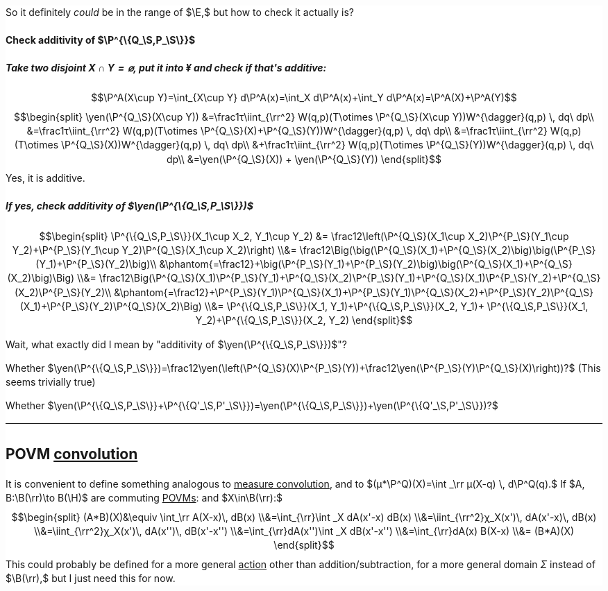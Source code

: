 So it definitely *could* be in the range of $\E,$ but how to check it actually is?

#### Check additivity of $\P^{\{Q_\S,P_\S\}}$

##### Take two disjoint $X\cap Y=\varnothing,$ put it into $\yen$ and check if that's additive:
 $$\P^A(X\cup Y)=\int_{X\cup Y} d\P^A(x)=\int_X d\P^A(x)+\int_Y d\P^A(x)=\P^A(X)+\P^A(Y)$$
$$\begin{split}
\yen(\P^{Q_\S}(X\cup Y))
&=\frac1τ\iint_{\rr^2} W(q,p)(T\otimes \P^{Q_\S}(X\cup Y))W^{\dagger}(q,p) \, dq\ dp\\
&=\frac1τ\iint_{\rr^2} W(q,p)(T\otimes \P^{Q_\S}(X)+\P^{Q_\S}(Y))W^{\dagger}(q,p) \, dq\ dp\\
&=\frac1τ\iint_{\rr^2} W(q,p)(T\otimes \P^{Q_\S}(X))W^{\dagger}(q,p) \, dq\ dp\\
&+\frac1τ\iint_{\rr^2} W(q,p)(T\otimes \P^{Q_\S}(Y))W^{\dagger}(q,p) \, dq\ dp\\
&=\yen(\P^{Q_\S}(X)) + \yen(\P^{Q_\S}(Y))
\end{split}$$
Yes, it is additive.
##### If yes, check additivity of $\yen(\P^{\{Q_\S,P_\S\}})$

$$\begin{split}
\P^{\{Q_\S,P_\S\}}(X_1\cup X_2, Y_1\cup Y_2)
&=
\frac12\left(\P^{Q_\S}(X_1\cup X_2)\P^{P_\S}(Y_1\cup Y_2)+\P^{P_\S}(Y_1\cup Y_2)\P^{Q_\S}(X_1\cup X_2)\right)
\\&=
\frac12\Big(\big(\P^{Q_\S}(X_1)+\P^{Q_\S}(X_2)\big)\big(\P^{P_\S}(Y_1)+\P^{P_\S}(Y_2)\big)\\
&\phantom{=\frac12}+\big(\P^{P_\S}(Y_1)+\P^{P_\S}(Y_2)\big)\big(\P^{Q_\S}(X_1)+\P^{Q_\S}(X_2)\big)\Big)
\\&=
\frac12\Big(\P^{Q_\S}(X_1)\P^{P_\S}(Y_1)+\P^{Q_\S}(X_2)\P^{P_\S}(Y_1)+\P^{Q_\S}(X_1)\P^{P_\S}(Y_2)+\P^{Q_\S}(X_2)\P^{P_\S}(Y_2)\\
&\phantom{=\frac12}+\P^{P_\S}(Y_1)\P^{Q_\S}(X_1)+\P^{P_\S}(Y_1)\P^{Q_\S}(X_2)+\P^{P_\S}(Y_2)\P^{Q_\S}(X_1)+\P^{P_\S}(Y_2)\P^{Q_\S}(X_2)\Big)
\\&=
\P^{\{Q_\S,P_\S\}}(X_1, Y_1)+\P^{\{Q_\S,P_\S\}}(X_2, Y_1)+
\P^{\{Q_\S,P_\S\}}(X_1, Y_2)+\P^{\{Q_\S,P_\S\}}(X_2, Y_2)
\end{split}$$


Wait, what exactly did I mean by "additivity of $\yen(\P^{\{Q_\S,P_\S\}})$"?

Whether $\yen(\P^{\{Q_\S,P_\S\}})=\frac12\yen(\left(\P^{Q_\S}(X)\P^{P_\S}(Y))+\frac12\yen(\P^{P_\S}(Y)\P^{Q_\S}(X)\right))?$ (This seems trivially true)

Whether $\yen(\P^{\{Q_\S,P_\S\}}+\P^{\{Q'_\S,P'_\S\}})=\yen(\P^{\{Q_\S,P_\S\}})+\yen(\P^{\{Q'_\S,P'_\S\}})?$

---

## POVM [convolution](Measure.md#^MeasureConvolution)

It is convenient to define something analogous to [measure convolution](Measure.md#^MeasureConvolution), and to $(μ*\P^Q)(X)=\int _\rr μ(X-q) \, d\P^Q(q).$ If $A, B:\B(\rr)\to B(\H)$ are commuting [POVMs](Measure.md#^POVM): and $X\in\B(\rr):$$$\begin{split}
(A*B)(X)&\equiv \int_\rr A(X-x)\, dB(x)
\\&=\int_{\rr}\int _X dA(x'-x) dB(x)
\\&=\iint_{\rr^2}χ_X(x')\, dA(x'-x)\, dB(x)
\\&=\iint_{\rr^2}χ_X(x')\, dA(x'')\, dB(x'-x'')
\\&=\int_{\rr}dA(x'')\int _X  dB(x'-x'')
\\&=\int_{\rr}dA(x)  B(X-x)
\\&= (B*A)(X)
\end{split}$$This could probably be defined for a more general [action](Action.md#^GroupAction) other than addition/subtraction, for a more general domain $Σ$ instead of $\B(\rr),$ but I just need this for now.
